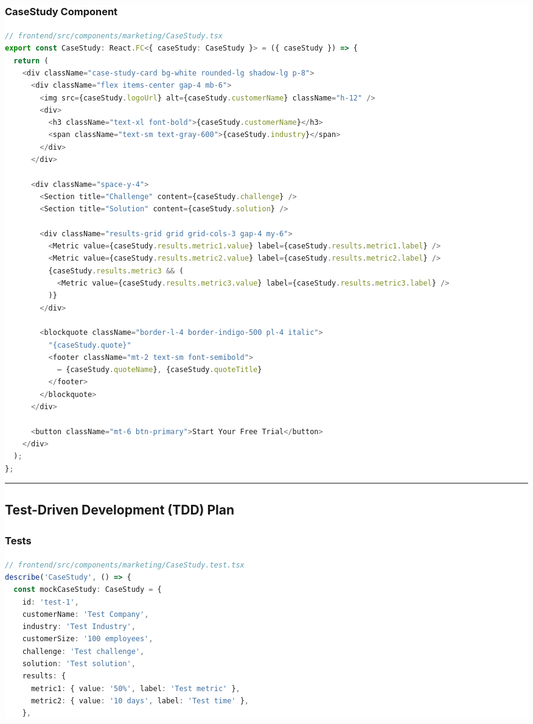 ### CaseStudy Component
```typescript
// frontend/src/components/marketing/CaseStudy.tsx
export const CaseStudy: React.FC<{ caseStudy: CaseStudy }> = ({ caseStudy }) => {
  return (
    <div className="case-study-card bg-white rounded-lg shadow-lg p-8">
      <div className="flex items-center gap-4 mb-6">
        <img src={caseStudy.logoUrl} alt={caseStudy.customerName} className="h-12" />
        <div>
          <h3 className="text-xl font-bold">{caseStudy.customerName}</h3>
          <span className="text-sm text-gray-600">{caseStudy.industry}</span>
        </div>
      </div>

      <div className="space-y-4">
        <Section title="Challenge" content={caseStudy.challenge} />
        <Section title="Solution" content={caseStudy.solution} />

        <div className="results-grid grid grid-cols-3 gap-4 my-6">
          <Metric value={caseStudy.results.metric1.value} label={caseStudy.results.metric1.label} />
          <Metric value={caseStudy.results.metric2.value} label={caseStudy.results.metric2.label} />
          {caseStudy.results.metric3 && (
            <Metric value={caseStudy.results.metric3.value} label={caseStudy.results.metric3.label} />
          )}
        </div>

        <blockquote className="border-l-4 border-indigo-500 pl-4 italic">
          "{caseStudy.quote}"
          <footer className="mt-2 text-sm font-semibold">
            — {caseStudy.quoteName}, {caseStudy.quoteTitle}
          </footer>
        </blockquote>
      </div>

      <button className="mt-6 btn-primary">Start Your Free Trial</button>
    </div>
  );
};
```

---

## Test-Driven Development (TDD) Plan

### Tests

```typescript
// frontend/src/components/marketing/CaseStudy.test.tsx
describe('CaseStudy', () => {
  const mockCaseStudy: CaseStudy = {
    id: 'test-1',
    customerName: 'Test Company',
    industry: 'Test Industry',
    customerSize: '100 employees',
    challenge: 'Test challenge',
    solution: 'Test solution',
    results: {
      metric1: { value: '50%', label: 'Test metric' },
      metric2: { value: '10 days', label: 'Test time' },
    },
```